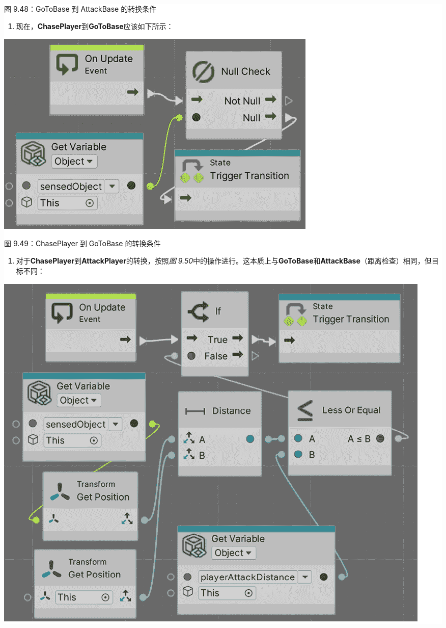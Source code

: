 图 9.48：GoToBase 到 AttackBase 的转换条件

1.  现在，**ChasePlayer**到**GoToBase**应该如下所示：

![图片](img/B21361_09_49_PE.png)

图 9.49：ChasePlayer 到 GoToBase 的转换条件

1.  对于**ChasePlayer**到**AttackPlayer**的转换，按照*图 9.50*中的操作进行。这本质上与**GoToBase**和**AttackBase**（距离检查）相同，但目标不同：

![图片](img/B21361_09_50_PE.png)

